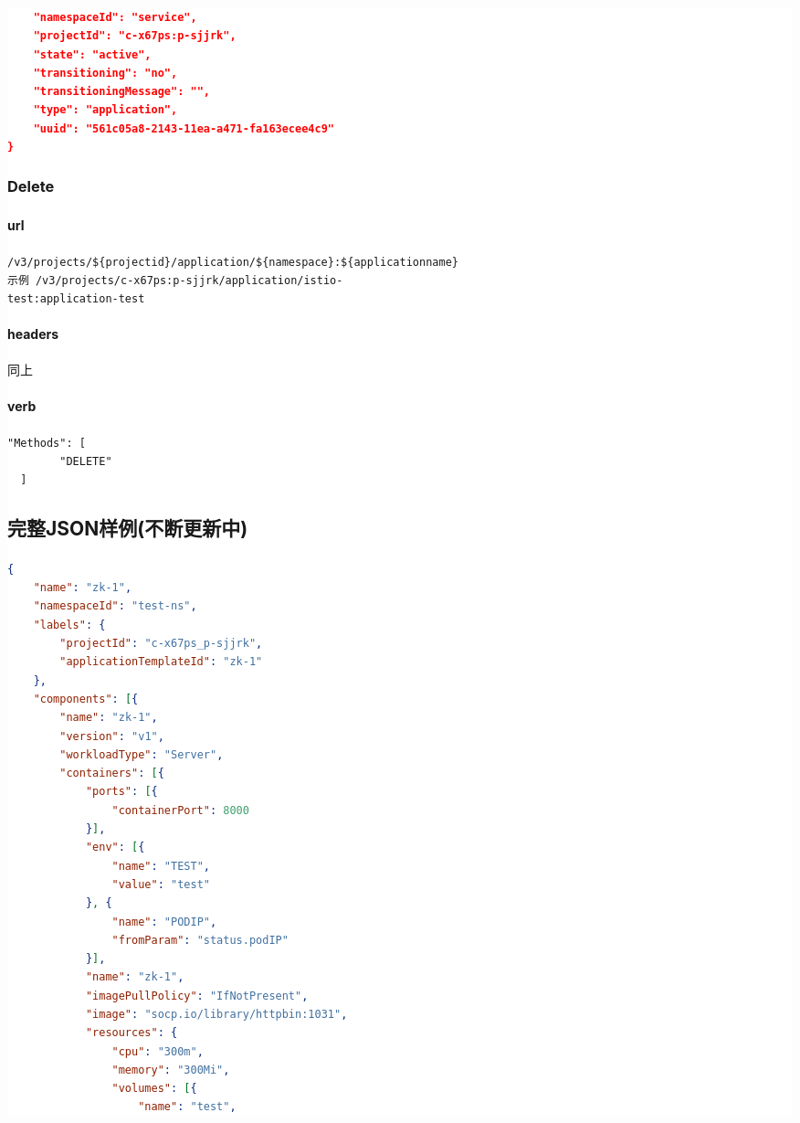```json
	"namespaceId": "service",
	"projectId": "c-x67ps:p-sjjrk",
	"state": "active",
	"transitioning": "no",
	"transitioningMessage": "",
	"type": "application",
	"uuid": "561c05a8-2143-11ea-a471-fa163ecee4c9"
}
```

### Delete

#### url

```
/v3/projects/${projectid}/application/${namespace}:${applicationname}
示例 /v3/projects/c-x67ps:p-sjjrk/application/istio-
test:application-test
```

#### headers

同上

#### verb

```
"Methods": [
        "DELETE"
  ]
```

## 完整JSON样例(不断更新中)

```json
{
	"name": "zk-1",
	"namespaceId": "test-ns",
	"labels": {
		"projectId": "c-x67ps_p-sjjrk",
		"applicationTemplateId": "zk-1"
	},
	"components": [{
		"name": "zk-1",
		"version": "v1",
		"workloadType": "Server",
		"containers": [{
			"ports": [{
				"containerPort": 8000
			}],
			"env": [{
				"name": "TEST",
				"value": "test"
			}, {
				"name": "PODIP",
				"fromParam": "status.podIP"
			}],
			"name": "zk-1",
			"imagePullPolicy": "IfNotPresent",
			"image": "socp.io/library/httpbin:1031",
			"resources": {
				"cpu": "300m",
				"memory": "300Mi",
				"volumes": [{
					"name": "test",
```